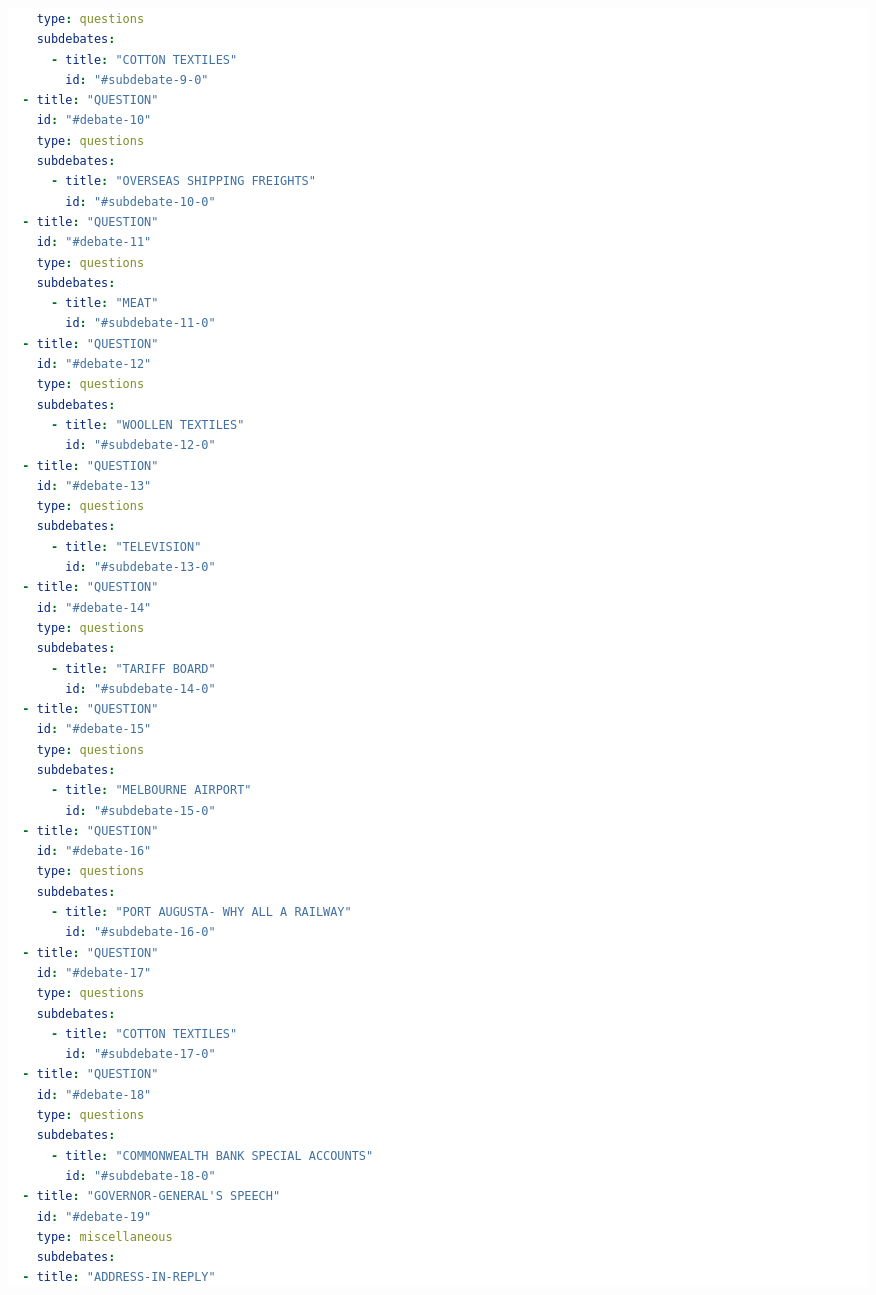 ```yaml
    type: questions
    subdebates:
      - title: "COTTON TEXTILES"
        id: "#subdebate-9-0"
  - title: "QUESTION"
    id: "#debate-10"
    type: questions
    subdebates:
      - title: "OVERSEAS SHIPPING FREIGHTS"
        id: "#subdebate-10-0"
  - title: "QUESTION"
    id: "#debate-11"
    type: questions
    subdebates:
      - title: "MEAT"
        id: "#subdebate-11-0"
  - title: "QUESTION"
    id: "#debate-12"
    type: questions
    subdebates:
      - title: "WOOLLEN TEXTILES"
        id: "#subdebate-12-0"
  - title: "QUESTION"
    id: "#debate-13"
    type: questions
    subdebates:
      - title: "TELEVISION"
        id: "#subdebate-13-0"
  - title: "QUESTION"
    id: "#debate-14"
    type: questions
    subdebates:
      - title: "TARIFF BOARD"
        id: "#subdebate-14-0"
  - title: "QUESTION"
    id: "#debate-15"
    type: questions
    subdebates:
      - title: "MELBOURNE AIRPORT"
        id: "#subdebate-15-0"
  - title: "QUESTION"
    id: "#debate-16"
    type: questions
    subdebates:
      - title: "PORT AUGUSTA- WHY ALL A RAILWAY"
        id: "#subdebate-16-0"
  - title: "QUESTION"
    id: "#debate-17"
    type: questions
    subdebates:
      - title: "COTTON TEXTILES"
        id: "#subdebate-17-0"
  - title: "QUESTION"
    id: "#debate-18"
    type: questions
    subdebates:
      - title: "COMMONWEALTH BANK SPECIAL ACCOUNTS"
        id: "#subdebate-18-0"
  - title: "GOVERNOR-GENERAL'S SPEECH"
    id: "#debate-19"
    type: miscellaneous
    subdebates:
  - title: "ADDRESS-IN-REPLY"
```
